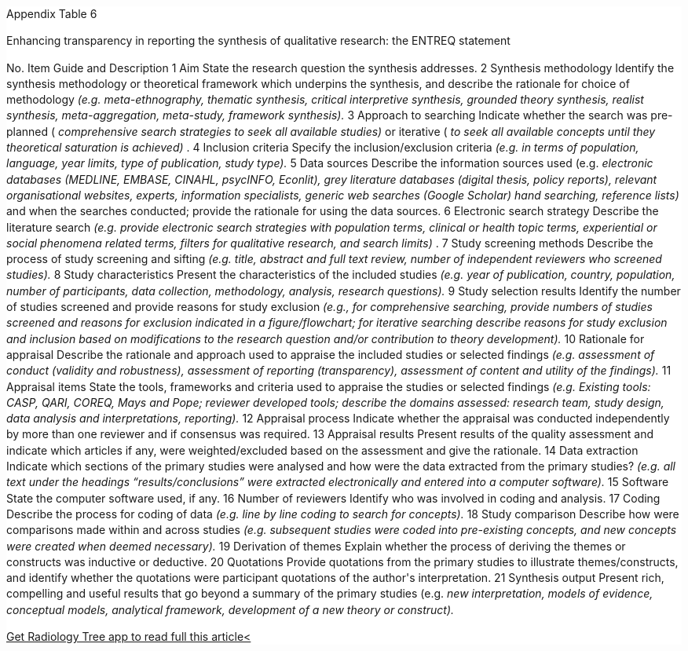 Appendix Table 6


Enhancing transparency in reporting the synthesis of qualitative research: the ENTREQ statement


No. Item Guide and Description 1 Aim State the research question the synthesis addresses. 2 Synthesis methodology Identify the synthesis methodology or theoretical framework which underpins the synthesis, and describe the rationale for choice of methodology _(e.g. meta-ethnography, thematic synthesis, critical interpretive synthesis, grounded theory synthesis, realist synthesis, meta-aggregation, meta-study, framework synthesis)._ 3 Approach to searching Indicate whether the search was pre-planned ( _comprehensive search strategies to seek all available studies)_ or iterative ( _to seek all available concepts until they theoretical saturation is achieved)_ . 4 Inclusion criteria Specify the inclusion/exclusion criteria _(e.g. in terms of population, language, year limits, type of publication, study type)._ 5 Data sources Describe the information sources used (e.g. _electronic databases (MEDLINE, EMBASE, CINAHL, psycINFO, Econlit), grey literature databases (digital thesis, policy reports), relevant organisational websites, experts, information specialists, generic web searches (Google Scholar) hand searching, reference lists)_ and when the searches conducted; provide the rationale for using the data sources. 6 Electronic search strategy Describe the literature search _(e.g. provide electronic search strategies with population terms, clinical or health topic terms, experiential or social phenomena related terms, filters for qualitative research, and search limits)_ . 7 Study screening methods Describe the process of study screening and sifting _(e.g. title, abstract and full text review, number of independent reviewers who screened studies)._ 8 Study characteristics Present the characteristics of the included studies _(e.g. year of publication, country, population, number of participants, data collection, methodology, analysis, research questions)._ 9 Study selection results Identify the number of studies screened and provide reasons for study exclusion _(e.g., for comprehensive searching, provide numbers of studies screened and reasons for exclusion indicated in a figure/flowchart; for iterative searching describe reasons for study exclusion and inclusion based on modifications to the research question and/or contribution to theory development)._ 10 Rationale for appraisal Describe the rationale and approach used to appraise the included studies or selected findings _(e.g. assessment of conduct (validity and robustness), assessment of reporting (transparency), assessment of content and utility of the findings)._ 11 Appraisal items State the tools, frameworks and criteria used to appraise the studies or selected findings _(e.g. Existing tools: CASP, QARI, COREQ, Mays and Pope; reviewer developed tools; describe the domains assessed: research team, study design, data analysis and interpretations, reporting)._ 12 Appraisal process Indicate whether the appraisal was conducted independently by more than one reviewer and if consensus was required. 13 Appraisal results Present results of the quality assessment and indicate which articles if any, were weighted/excluded based on the assessment and give the rationale. 14 Data extraction Indicate which sections of the primary studies were analysed and how were the data extracted from the primary studies? _(e.g. all text under the headings “results/conclusions” were extracted electronically and entered into a computer software)._ 15 Software State the computer software used, if any. 16 Number of reviewers Identify who was involved in coding and analysis. 17 Coding Describe the process for coding of data _(e.g. line by line coding to search for concepts)._ 18 Study comparison Describe how were comparisons made within and across studies _(e.g. subsequent studies were coded into pre-existing concepts, and new concepts were created when deemed necessary)._ 19 Derivation of themes Explain whether the process of deriving the themes or constructs was inductive or deductive. 20 Quotations Provide quotations from the primary studies to illustrate themes/constructs, and identify whether the quotations were participant quotations of the author's interpretation. 21 Synthesis output Present rich, compelling and useful results that go beyond a summary of the primary studies (e.g. _new interpretation, models of evidence, conceptual models, analytical framework, development of a new theory or construct)._

[Get Radiology Tree app to read full this article<](https://clinicalpub.com/app)
